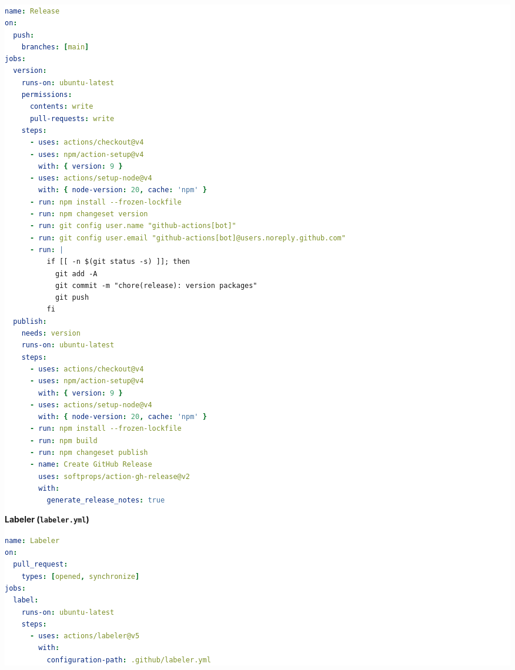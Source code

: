 ```yml
name: Release
on:
  push:
    branches: [main]
jobs:
  version:
    runs-on: ubuntu-latest
    permissions:
      contents: write
      pull-requests: write
    steps:
      - uses: actions/checkout@v4
      - uses: npm/action-setup@v4
        with: { version: 9 }
      - uses: actions/setup-node@v4
        with: { node-version: 20, cache: 'npm' }
      - run: npm install --frozen-lockfile
      - run: npm changeset version
      - run: git config user.name "github-actions[bot]"
      - run: git config user.email "github-actions[bot]@users.noreply.github.com"
      - run: |
          if [[ -n $(git status -s) ]]; then
            git add -A
            git commit -m "chore(release): version packages"
            git push
          fi
  publish:
    needs: version
    runs-on: ubuntu-latest
    steps:
      - uses: actions/checkout@v4
      - uses: npm/action-setup@v4
        with: { version: 9 }
      - uses: actions/setup-node@v4
        with: { node-version: 20, cache: 'npm' }
      - run: npm install --frozen-lockfile
      - run: npm build
      - run: npm changeset publish
      - name: Create GitHub Release
        uses: softprops/action-gh-release@v2
        with:
          generate_release_notes: true
```

**Labeler (`labeler.yml`)**

```yml
name: Labeler
on:
  pull_request:
    types: [opened, synchronize]
jobs:
  label:
    runs-on: ubuntu-latest
    steps:
      - uses: actions/labeler@v5
        with:
          configuration-path: .github/labeler.yml
```
